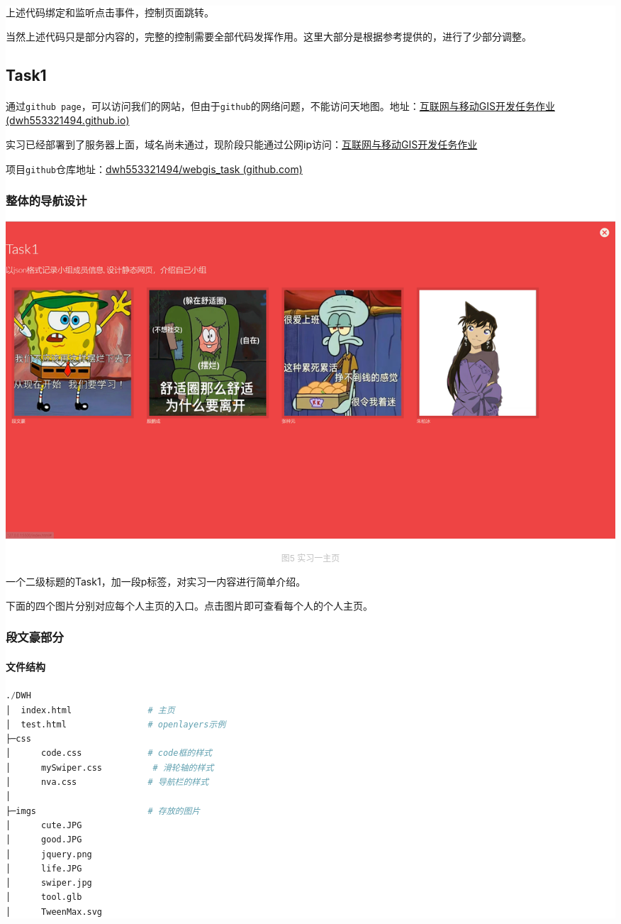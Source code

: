 上述代码绑定和监听点击事件，控制页面跳转。

当然上述代码只是部分内容的，完整的控制需要全部代码发挥作用。这里大部分是根据参考提供的，进行了少部分调整。

## Task1

通过`github page`，可以访问我们的网站，但由于`github`的网络问题，不能访问天地图。地址：[互联网与移动GIS开发任务作业 (dwh553321494.github.io)](https://dwh553321494.github.io/webgis_task/)

实习已经部署到了服务器上面，域名尚未通过，现阶段只能通过公网ip访问：[互联网与移动GIS开发任务作业](http://47.92.251.195:8080/)

项目`github`仓库地址：[dwh553321494/webgis_task (github.com)](https://github.com/dwh553321494/webgis_task)

### 整体的导航设计

![image-20230327203904571](README.assets/image-20230327203904571.png)

<center style="font-size:12px;color:#C0C0C0;">图5 实习一主页</center> 

一个二级标题的Task1，加一段p标签，对实习一内容进行简单介绍。

下面的四个图片分别对应每个人主页的入口。点击图片即可查看每个人的个人主页。

### 段文豪部分

#### 文件结构

```python
./DWH
│  index.html				# 主页
│  test.html				# openlayers示例
├─css
│      code.css				# code框的样式
│      mySwiper.css		     # 滑轮轴的样式
│      nva.css				# 导航栏的样式
│      
├─imgs					    # 存放的图片
│      cute.JPG
│      good.JPG
│      jquery.png
│      life.JPG
│      swiper.jpg
│      tool.glb
│      TweenMax.svg
```